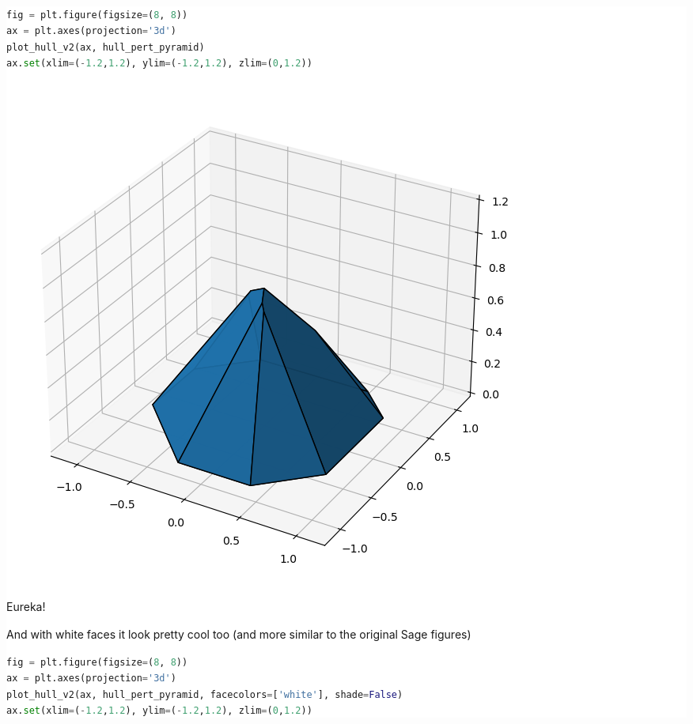 


```python
fig = plt.figure(figsize=(8, 8))
ax = plt.axes(projection='3d')
plot_hull_v2(ax, hull_pert_pyramid)
ax.set(xlim=(-1.2,1.2), ylim=(-1.2,1.2), zlim=(0,1.2))
```



    
![png](/assets/images/constraint_visualization_53_1.png)
    


Eureka!

And with white faces it look pretty cool too (and more similar to the original Sage figures)


```python
fig = plt.figure(figsize=(8, 8))
ax = plt.axes(projection='3d')
plot_hull_v2(ax, hull_pert_pyramid, facecolors=['white'], shade=False)
ax.set(xlim=(-1.2,1.2), ylim=(-1.2,1.2), zlim=(0,1.2))
```
